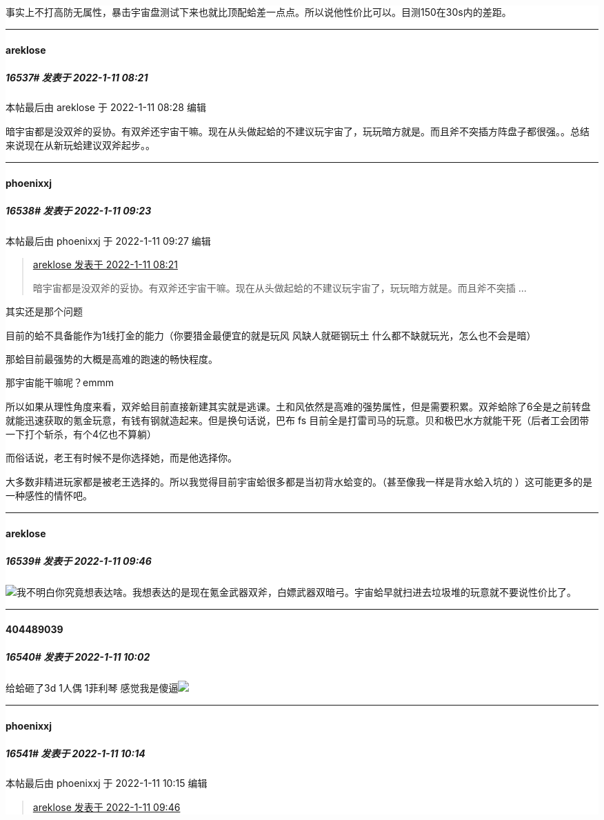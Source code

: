 事实上不打高防无属性，暴击宇宙盘测试下来也就比顶配蛤差一点点。所以说他性价比可以。目测150在30s内的差距。

*****

####  areklose  
##### 16537#       发表于 2022-1-11 08:21

 本帖最后由 areklose 于 2022-1-11 08:28 编辑 

暗宇宙都是没双斧的妥协。有双斧还宇宙干嘛。现在从头做起蛤的不建议玩宇宙了，玩玩暗方就是。而且斧不突插方阵盘子都很强。。总结来说现在从新玩蛤建议双斧起步。。

*****

####  phoenixxj  
##### 16538#       发表于 2022-1-11 09:23

 本帖最后由 phoenixxj 于 2022-1-11 09:27 编辑 
<blockquote><a href="httphttps://bbs.saraba1st.com/2b/forum.php?mod=redirect&amp;goto=findpost&amp;pid=54242138&amp;ptid=1158205" target="_blank">areklose 发表于 2022-1-11 08:21</a>

暗宇宙都是没双斧的妥协。有双斧还宇宙干嘛。现在从头做起蛤的不建议玩宇宙了，玩玩暗方就是。而且斧不突插 ...</blockquote>
其实还是那个问题

目前的蛤不具备能作为1线打金的能力（你要猎金最便宜的就是玩风 风缺人就砸钢玩土 什么都不缺就玩光，怎么也不会是暗）

那蛤目前最强势的大概是高难的跑速的畅快程度。

那宇宙能干嘛呢？emmm

所以如果从理性角度来看，双斧蛤目前直接新建其实就是逃课。土和风依然是高难的强势属性，但是需要积累。双斧蛤除了6全是之前转盘就能迅速获取的氪金玩意，有钱有钢就造起来。但是换句话说，巴布 fs 目前全是打雷司马的玩意。贝和极巴水方就能干死（后者工会团带一下打个斩杀，有个4亿也不算躺）

而俗话说，老王有时候不是你选择她，而是他选择你。

大多数非精进玩家都是被老王选择的。所以我觉得目前宇宙蛤很多都是当初背水蛤变的。（甚至像我一样是背水蛤入坑的 ）这可能更多的是一种感性的情怀吧。

*****

####  areklose  
##### 16539#       发表于 2022-1-11 09:46

<img src="https://static.saraba1st.com/image/smiley/face2017/067.png" referrerpolicy="no-referrer">我不明白你究竟想表达啥。我想表达的是现在氪金武器双斧，白嫖武器双暗弓。宇宙蛤早就扫进去垃圾堆的玩意就不要说性价比了。

*****

####  404489039  
##### 16540#       发表于 2022-1-11 10:02

给蛤砸了3d 1人偶 1菲利琴 感觉我是傻逼<img src="https://static.saraba1st.com/image/smiley/face2017/065.png" referrerpolicy="no-referrer">

*****

####  phoenixxj  
##### 16541#       发表于 2022-1-11 10:14

 本帖最后由 phoenixxj 于 2022-1-11 10:15 编辑 
<blockquote><a href="httphttps://bbs.saraba1st.com/2b/forum.php?mod=redirect&amp;goto=findpost&amp;pid=54243130&amp;ptid=1158205" target="_blank">areklose 发表于 2022-1-11 09:46</a>
